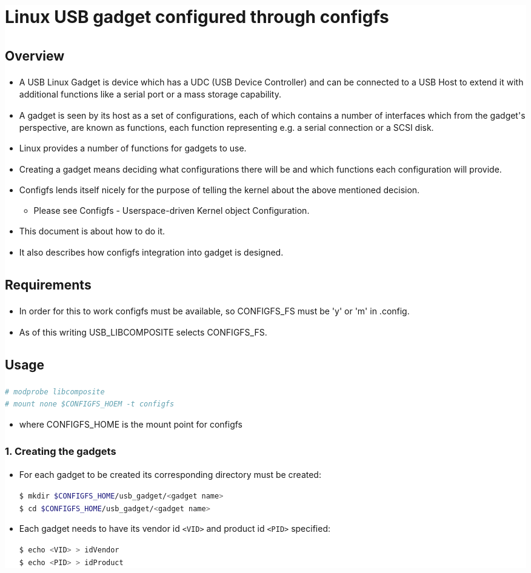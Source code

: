 # Linux USB gadget configured through configfs

## Overview

- A USB Linux Gadget is device which has a UDC (USB Device Controller) and can be connected to a USB Host to extend it with additional functions like a serial port or a mass storage capability.

- A gadget is seen by its host as a set of configurations, each of which contains a number of interfaces which from the gadget's perspective, are known as functions, each function representing e.g. a serial connection or a SCSI disk.

- Linux provides a number of functions for gadgets to use.

- Creating a gadget means deciding what configurations there will be and which functions each configuration will provide.

- Configfs lends itself nicely for the purpose of telling the kernel about the above mentioned decision.

    - Please see Configfs - Userspace-driven Kernel object Configuration.

- This document is about how to do it.

- It also describes how configfs integration into gadget is designed.

## Requirements

- In order for this to work configfs must be available, so CONFIGFS_FS must be 'y' or 'm' in .config.

- As of this writing USB_LIBCOMPOSITE selects CONFIGFS_FS.

## Usage

```sh
# modprobe libcomposite
# mount none $CONFIGFS_HOEM -t configfs
```

- where CONFIGFS_HOME is the mount point for configfs

### 1. Creating the gadgets

- For each gadget to be created its corresponding directory must be created:

    ```sh
    $ mkdir $CONFIGFS_HOME/usb_gadget/<gadget name>
    $ cd $CONFIGFS_HOME/usb_gadget/<gadget name>
    ```

- Each gadget needs to have its vendor id `<VID>` and product id `<PID>` specified:

    ```sh
    $ echo <VID> > idVendor
    $ echo <PID> > idProduct
    ```
